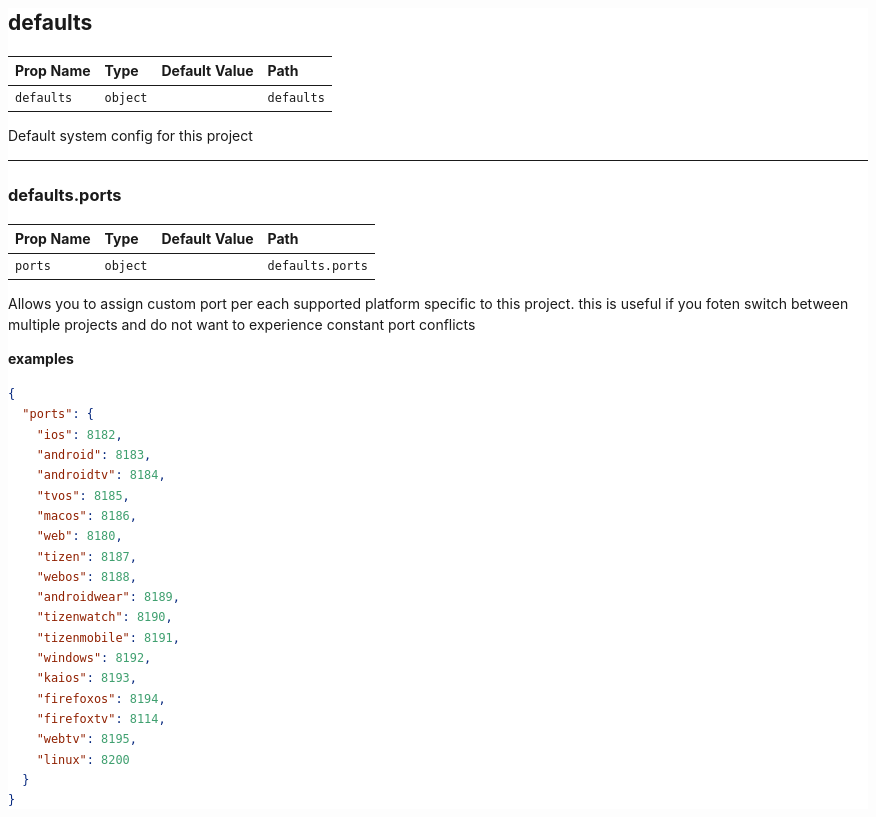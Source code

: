 



## defaults

| Prop Name | Type | Default Value | Path |
| :----- | :----- | :---- | :---- |
| `defaults` | `object` |  | `defaults` |

Default system config for this project



---




### defaults.ports

| Prop Name | Type | Default Value | Path |
| :----- | :----- | :---- | :---- |
| `ports` | `object` |  | `defaults.ports` |

Allows you to assign custom port per each supported platform specific to this project. this is useful if you foten switch between multiple projects and do not want to experience constant port conflicts

**examples**


```json
{
  "ports": {
    "ios": 8182,
    "android": 8183,
    "androidtv": 8184,
    "tvos": 8185,
    "macos": 8186,
    "web": 8180,
    "tizen": 8187,
    "webos": 8188,
    "androidwear": 8189,
    "tizenwatch": 8190,
    "tizenmobile": 8191,
    "windows": 8192,
    "kaios": 8193,
    "firefoxos": 8194,
    "firefoxtv": 8114,
    "webtv": 8195,
    "linux": 8200
  }
}
```

